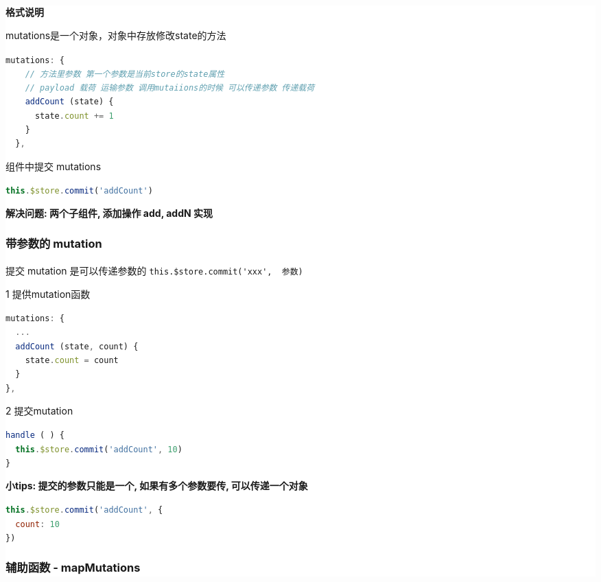 **格式说明**

mutations是一个对象，对象中存放修改state的方法

```js
mutations: {
    // 方法里参数 第一个参数是当前store的state属性
    // payload 载荷 运输参数 调用mutaiions的时候 可以传递参数 传递载荷
    addCount (state) {
      state.count += 1
    }
  },
```

组件中提交 mutations

```jsx
this.$store.commit('addCount')
```

**解决问题: 两个子组件, 添加操作 add,  addN 实现**



### 带参数的 mutation

提交 mutation 是可以传递参数的  `this.$store.commit('xxx',  参数)`

1 提供mutation函数

```js
mutations: {
  ...
  addCount (state, count) {
    state.count = count
  }
},
```

2 提交mutation

```jsx
handle ( ) {
  this.$store.commit('addCount', 10)
}
```

**小tips: 提交的参数只能是一个, 如果有多个参数要传, 可以传递一个对象**

```jsx
this.$store.commit('addCount', {
  count: 10
})
```





### **辅助函数** - mapMutations
